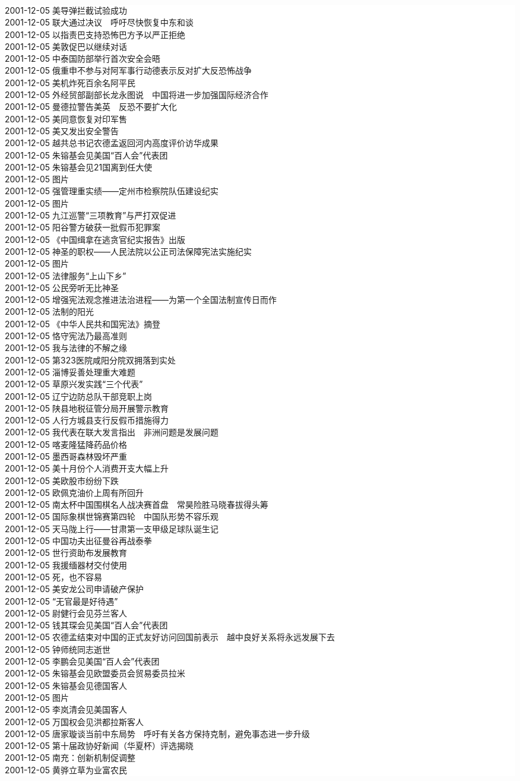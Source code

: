 2001-12-05 美导弹拦截试验成功  
2001-12-05 联大通过决议　呼吁尽快恢复中东和谈  
2001-12-05 以指责巴支持恐怖巴方予以严正拒绝  
2001-12-05 美敦促巴以继续对话  
2001-12-05 中泰国防部举行首次安全会晤  
2001-12-05 俄重申不参与对阿军事行动德表示反对扩大反恐怖战争  
2001-12-05 美机炸死百余名阿平民  
2001-12-05 外经贸部副部长龙永图说　中国将进一步加强国际经济合作  
2001-12-05 曼德拉警告美英　反恐不要扩大化  
2001-12-05 美同意恢复对印军售  
2001-12-05 美又发出安全警告  
2001-12-05 越共总书记农德孟返回河内高度评价访华成果  
2001-12-05 朱镕基会见美国“百人会”代表团  
2001-12-05 朱镕基会见21国离到任大使  
2001-12-05 图片  
2001-12-05 强管理重实绩——定州市检察院队伍建设纪实  
2001-12-05 图片  
2001-12-05 九江巡警“三项教育”与严打双促进  
2001-12-05 阳谷警方破获一批假币犯罪案  
2001-12-05 《中国缉拿在逃贪官纪实报告》出版  
2001-12-05 神圣的职权——人民法院以公正司法保障宪法实施纪实  
2001-12-05 图片  
2001-12-05 法律服务“上山下乡”  
2001-12-05 公民旁听无比神圣  
2001-12-05 增强宪法观念推进法治进程——为第一个全国法制宣传日而作  
2001-12-05 法制的阳光  
2001-12-05 《中华人民共和国宪法》摘登  
2001-12-05 恪守宪法乃最高准则  
2001-12-05 我与法律的不解之缘  
2001-12-05 第323医院咸阳分院双拥落到实处  
2001-12-05 淄博妥善处理重大难题  
2001-12-05 草原兴发实践“三个代表”  
2001-12-05 辽宁边防总队干部竞职上岗  
2001-12-05 陕县地税征管分局开展警示教育  
2001-12-05 人行方城县支行反假币措施得力  
2001-12-05 我代表在联大发言指出　非洲问题是发展问题  
2001-12-05 喀麦隆猛降药品价格  
2001-12-05 墨西哥森林毁坏严重  
2001-12-05 美十月份个人消费开支大幅上升  
2001-12-05 美欧股市纷纷下跌  
2001-12-05 欧佩克油价上周有所回升  
2001-12-05 南太杯中国围棋名人战决赛首盘　常昊险胜马晓春拔得头筹  
2001-12-05 国际象棋世锦赛第四轮　中国队形势不容乐观  
2001-12-05 天马陇上行——甘肃第一支甲级足球队诞生记  
2001-12-05 中国功夫出征曼谷再战泰拳  
2001-12-05 世行资助布发展教育  
2001-12-05 我援缅器材交付使用  
2001-12-05 死，也不容易  
2001-12-05 美安龙公司申请破产保护  
2001-12-05 “无官最是好待遇”  
2001-12-05 尉健行会见芬兰客人  
2001-12-05 钱其琛会见美国“百人会”代表团  
2001-12-05 农德孟结束对中国的正式友好访问回国前表示　越中良好关系将永远发展下去  
2001-12-05 钟师统同志逝世  
2001-12-05 李鹏会见美国“百人会”代表团  
2001-12-05 朱镕基会见欧盟委员会贸易委员拉米  
2001-12-05 朱镕基会见德国客人  
2001-12-05 图片  
2001-12-05 李岚清会见美国客人  
2001-12-05 万国权会见洪都拉斯客人  
2001-12-05 唐家璇谈当前中东局势　呼吁有关各方保持克制，避免事态进一步升级  
2001-12-05 第十届政协好新闻（华夏杯）评选揭晓  
2001-12-05 南充：创新机制促调整  
2001-12-05 黄骅立草为业富农民  